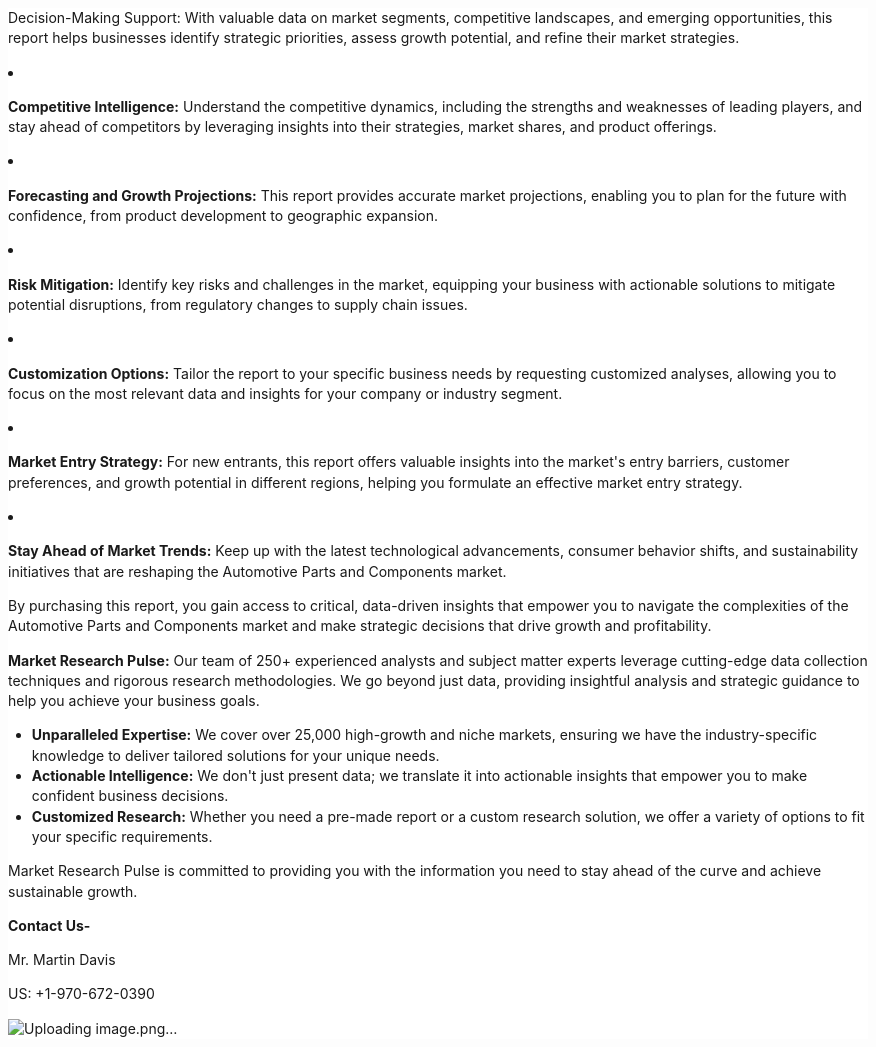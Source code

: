Decision-Making Support:</strong> With valuable data on market segments, competitive landscapes, and emerging opportunities, this report helps businesses identify strategic priorities, assess growth potential, and refine their market strategies.</p></li><li><p><strong>Competitive Intelligence:</strong> Understand the competitive dynamics, including the strengths and weaknesses of leading players, and stay ahead of competitors by leveraging insights into their strategies, market shares, and product offerings.</p></li><li><p><strong>Forecasting and Growth Projections:</strong> This report provides accurate market projections, enabling you to plan for the future with confidence, from product development to geographic expansion.</p></li><li><p><strong>Risk Mitigation:</strong> Identify key risks and challenges in the market, equipping your business with actionable solutions to mitigate potential disruptions, from regulatory changes to supply chain issues.</p></li><li><p><strong>Customization Options:</strong> Tailor the report to your specific business needs by requesting customized analyses, allowing you to focus on the most relevant data and insights for your company or industry segment.</p></li><li><p><strong>Market Entry Strategy:</strong> For new entrants, this report offers valuable insights into the market's entry barriers, customer preferences, and growth potential in different regions, helping you formulate an effective market entry strategy.</p></li><li><p><strong>Stay Ahead of Market Trends:</strong> Keep up with the latest technological advancements, consumer behavior shifts, and sustainability initiatives that are reshaping the Automotive Parts and Components market.</p></li></ol><p>By purchasing this report, you gain access to critical, data-driven insights that empower you to navigate the complexities of the Automotive Parts and Components market and make strategic decisions that drive growth and profitability.</p><p><strong>Market Research Pulse:</strong>&nbsp;Our team of 250+ experienced analysts and subject matter experts leverage cutting-edge data collection techniques and rigorous research methodologies. We go beyond just data, providing insightful analysis and strategic guidance to help you achieve your business goals.</p><ul><li><strong>Unparalleled Expertise:</strong>&nbsp;We cover over 25,000 high-growth and niche markets, ensuring we have the industry-specific knowledge to deliver tailored solutions for your unique needs.</li><li><strong>Actionable Intelligence:</strong>&nbsp;We don't just present data; we translate it into actionable insights that empower you to make confident business decisions.</li><li><strong>Customized Research:</strong>&nbsp;Whether you need a pre-made report or a custom research solution, we offer a variety of options to fit your specific requirements.</li></ul><p>Market Research Pulse is committed to providing you with the information you need to stay ahead of the curve and achieve sustainable growth.</p><p><strong>Contact Us-</strong></p><p>Mr. Martin Davis</p><p>US: +1-970-672-0390</p>
![Uploading image.png…]()
